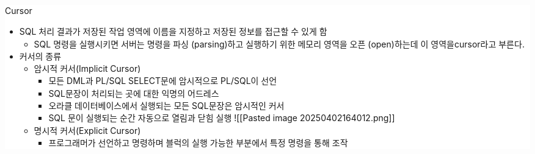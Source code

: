 Cursor
- SQL 처리 결과가 저장된 작업 영역에 이름을 지정하고 저장된 정보를 접근할 수 있게 함 
	- SQL 명령을 실행시키면 서버는 명령을 파싱 (parsing)하고 실행하기 위한 메모리 영역을 오픈 (open)하는데 이 영역을cursor라고 부른다.
- 커서의 종류 
	- 암시적 커서(Implicit Cursor) 
		- 모든 DML과 PL/SQL SELECT문에 암시적으로 PL/SQL이 선언
		- SQL문장이 처리되는 곳에 대한 익명의 어드레스
		- 오라클 데이터베이스에서 실행되는 모든 SQL문장은 암시적인 커서
		- SQL 문이 실행되는 순간 자동으로 열림과 닫힘 실행
![[Pasted image 20250402164012.png]]
	- 명시적 커서(Explicit Cursor) 
		- 프로그래머가 선언하고 명령하며 블럭의 실행 가능한 부분에서 특정 명령을 통해 조작

